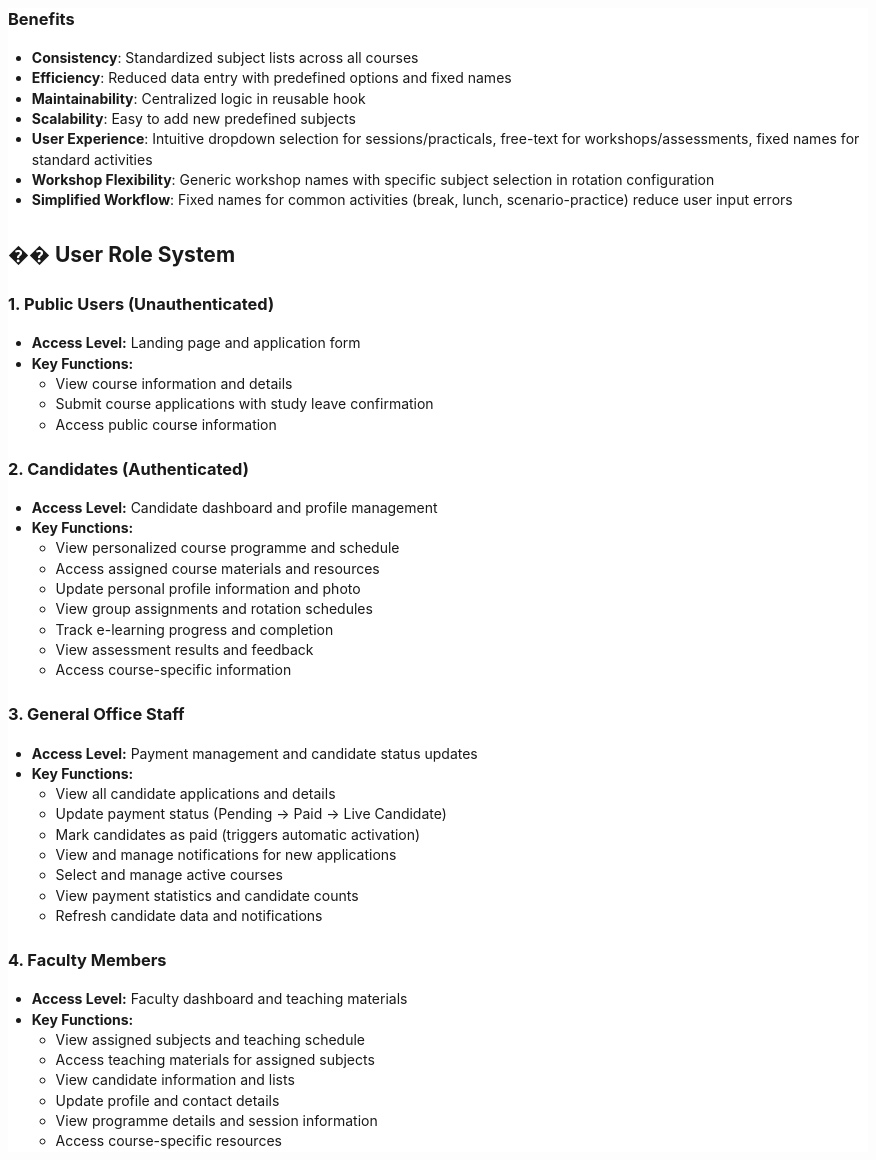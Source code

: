 ### **Benefits**
- **Consistency**: Standardized subject lists across all courses
- **Efficiency**: Reduced data entry with predefined options and fixed names
- **Maintainability**: Centralized logic in reusable hook
- **Scalability**: Easy to add new predefined subjects
- **User Experience**: Intuitive dropdown selection for sessions/practicals, free-text for workshops/assessments, fixed names for standard activities
- **Workshop Flexibility**: Generic workshop names with specific subject selection in rotation configuration
- **Simplified Workflow**: Fixed names for common activities (break, lunch, scenario-practice) reduce user input errors

## �� User Role System

### **1. Public Users (Unauthenticated)**
- **Access Level:** Landing page and application form
- **Key Functions:**
  - View course information and details
  - Submit course applications with study leave confirmation
  - Access public course information

### **2. Candidates (Authenticated)**
- **Access Level:** Candidate dashboard and profile management
- **Key Functions:**
  - View personalized course programme and schedule
  - Access assigned course materials and resources
  - Update personal profile information and photo
  - View group assignments and rotation schedules
  - Track e-learning progress and completion
  - View assessment results and feedback
  - Access course-specific information

### **3. General Office Staff**
- **Access Level:** Payment management and candidate status updates
- **Key Functions:**
  - View all candidate applications and details
  - Update payment status (Pending → Paid → Live Candidate)
  - Mark candidates as paid (triggers automatic activation)
  - View and manage notifications for new applications
  - Select and manage active courses
  - View payment statistics and candidate counts
  - Refresh candidate data and notifications

### **4. Faculty Members**
- **Access Level:** Faculty dashboard and teaching materials
- **Key Functions:**
  - View assigned subjects and teaching schedule
  - Access teaching materials for assigned subjects
  - View candidate information and lists
  - Update profile and contact details
  - View programme details and session information
  - Access course-specific resources
